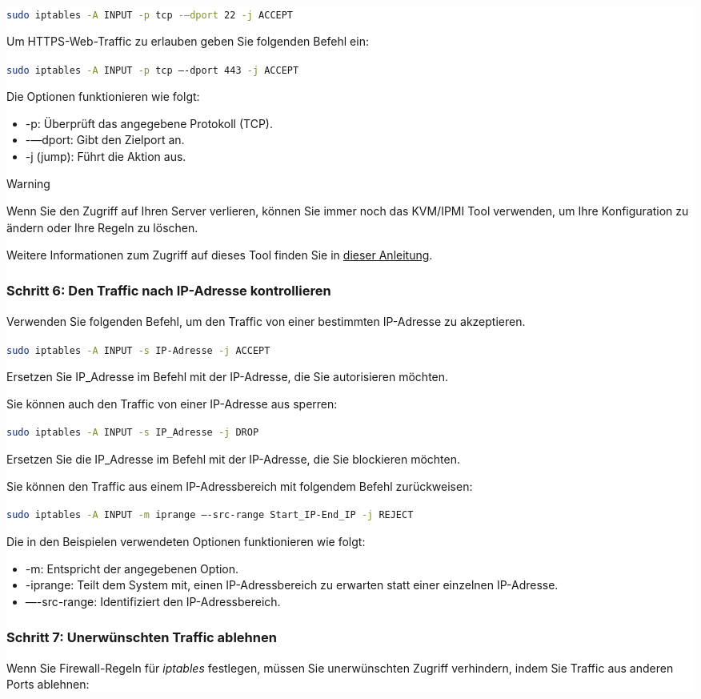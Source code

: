 ```bash
sudo iptables -A INPUT -p tcp -—dport 22 -j ACCEPT
```

Um HTTPS-Web-Traffic zu erlauben geben Sie folgenden Befehl ein:

```bash
sudo iptables -A INPUT -p tcp —-dport 443 -j ACCEPT
```

Die Optionen funktionieren wie folgt:

- -p: Überprüft das angegebene Protokoll (TCP).
- -—dport: Gibt den Zielport an.
- -j (jump): Führt die Aktion aus.

> [!warning]
> Wenn Sie den Zugriff auf Ihren Server verlieren, können Sie immer noch das KVM/IPMI Tool verwenden, um Ihre Konfiguration zu ändern oder Ihre Regeln zu löschen.
>
> Weitere Informationen zum Zugriff auf dieses Tool finden Sie in [dieser Anleitung](https://docs.ovh.com/de/dedicated/verwendung-ipmi-dedicated-server/).
> 

### Schritt 6: Den Traffic nach IP-Adresse kontrollieren

Verwenden Sie folgenden Befehl, um den Traffic von einer bestimmten IP-Adresse zu akzeptieren.

```bash
sudo iptables -A INPUT -s IP-Adresse -j ACCEPT
```

Ersetzen Sie IP_Adresse im Befehl mit der IP-Adresse, die Sie autorisieren möchten.

Sie können auch den Traffic von einer IP-Adresse aus sperren:

```bash
sudo iptables -A INPUT -s IP_Adresse -j DROP
```

Ersetzen Sie die IP_Adresse im Befehl mit der IP-Adresse, die Sie blockieren möchten.

Sie können den Traffic aus einem IP-Adressbereich mit folgendem Befehl zurückweisen:

```bash
sudo iptables -A INPUT -m iprange —-src-range Start_IP-End_IP -j REJECT
```

Die in den Beispielen verwendeten Optionen funktionieren wie folgt:

- -m: Entspricht der angegebenen Option.
- -iprange: Teilt dem System mit, einen IP-Adressbereich zu erwarten statt einer einzelnen IP-Adresse.
- —-src-range: Identifiziert den IP-Adressbereich.

### Schritt 7: Unerwünschten Traffic ablehnen

Wenn Sie Firewall-Regeln für *iptables* festlegen, müssen Sie unerwünschten Zugriff verhindern, indem Sie Traffic aus anderen Ports ablehnen:
